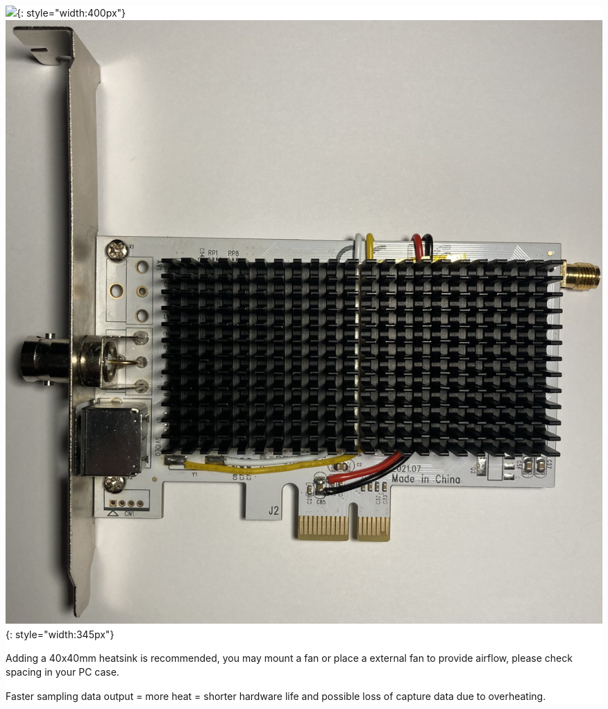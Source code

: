 ![](https://github.com/happycube/cxadc-linux3/wiki/assets/images/CX-Cards/CX-White-Card-Heatsync-Fan-Mod-Sony-ILCE-7RM3-2023.05.14-01.29.09.jpg){: style="width:400px"}![](assets/images/Hardware/External-Clock-CX-Card/CX-White-Card-Heatsync-Jig-Horisontal-SMA-Jitterbug.jpg){: style="width:345px"}


Adding a 40x40mm heatsink is recommended, you may mount a fan or place a external fan to provide airflow, please check spacing in your PC case.

Faster sampling data output = more heat = shorter hardware life and possible loss of capture data due to overheating.
